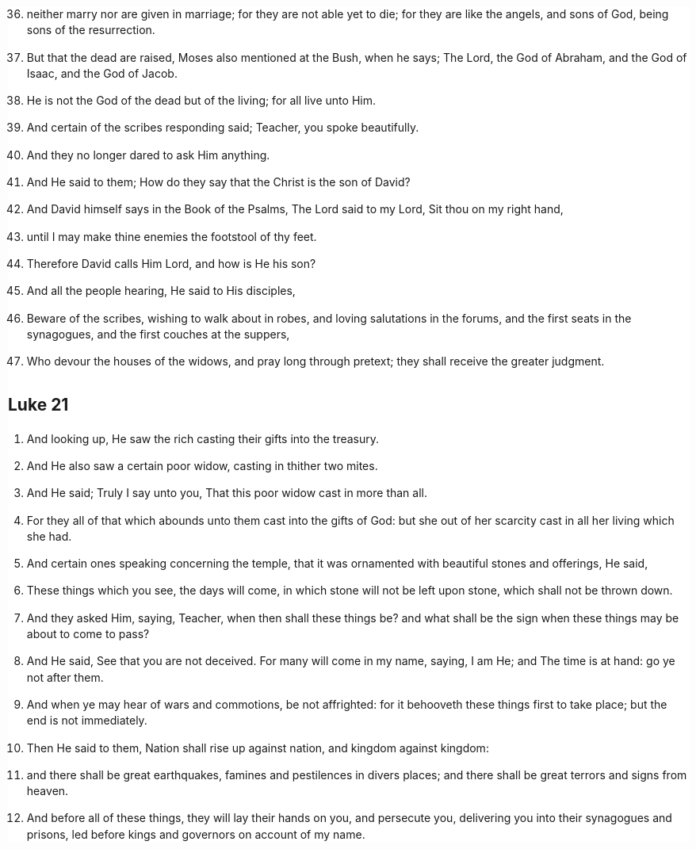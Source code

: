 36. neither marry nor are given in marriage; for they are not able yet to die; for they are like the angels, and sons of God, being sons of the resurrection.

37. But that the dead are raised, Moses also mentioned at the Bush, when he says; The Lord, the God of Abraham, and the God of Isaac, and the God of Jacob.

38. He is not the God of the dead but of the living; for all live unto Him.

39. And certain of the scribes responding said; Teacher, you spoke beautifully.

40. And they no longer dared to ask Him anything.

41. And He said to them; How do they say that the Christ is the son of David?

42. And David himself says in the Book of the Psalms, The Lord said to my Lord, Sit thou on my right hand,

43. until I may make thine enemies the footstool of thy feet.

44. Therefore David calls Him Lord, and how is He his son?

45. And all the people hearing, He said to His disciples,

46. Beware of the scribes, wishing to walk about in robes, and loving salutations in the forums, and the first seats in the synagogues, and the first couches at the suppers,

47. Who devour the houses of the widows, and pray long through pretext; they shall receive the greater judgment. 

## Luke 21

1. And looking up, He saw the rich casting their gifts into the treasury.

2. And He also saw a certain poor widow, casting in thither two mites.

3. And He said; Truly I say unto you, That this poor widow cast in more than all.

4. For they all of that which abounds unto them cast into the gifts of God: but she out of her scarcity cast in all her living which she had.

5. And certain ones speaking concerning the temple, that it was ornamented with beautiful stones and offerings, He said,

6. These things which you see, the days will come, in which stone will not be left upon stone, which shall not be thrown down.

7. And they asked Him, saying, Teacher, when then shall these things be? and what shall be the sign when these things may be about to come to pass?

8. And He said, See that you are not deceived. For many will come in my name, saying, I am He; and The time is at hand: go ye not after them.

9. And when ye may hear of wars and commotions, be not affrighted: for it behooveth these things first to take place; but the end is not immediately.

10. Then He said to them, Nation shall rise up against nation, and kingdom against kingdom:

11. and there shall be great earthquakes, famines and pestilences in divers places; and there shall be great terrors and signs from heaven.

12. And before all of these things, they will lay their hands on you, and persecute you, delivering you into their synagogues and prisons, led before kings and governors on account of my name.
